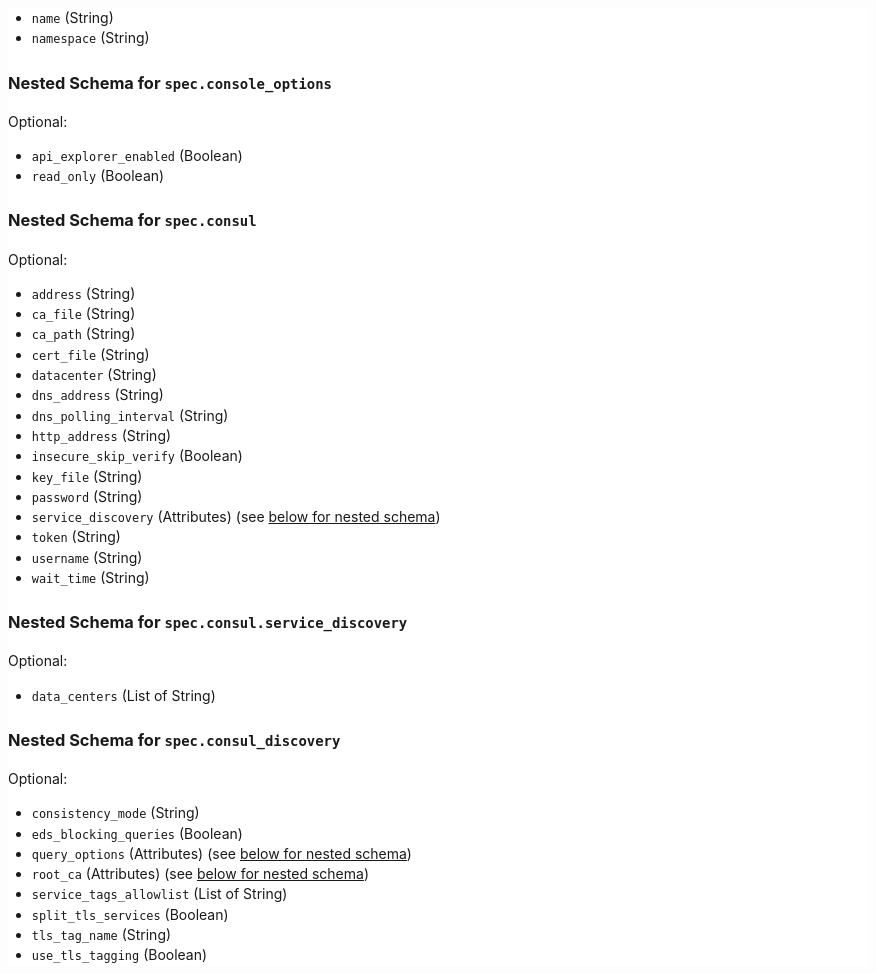- `name` (String)
- `namespace` (String)



<a id="nestedatt--spec--console_options"></a>
### Nested Schema for `spec.console_options`

Optional:

- `api_explorer_enabled` (Boolean)
- `read_only` (Boolean)


<a id="nestedatt--spec--consul"></a>
### Nested Schema for `spec.consul`

Optional:

- `address` (String)
- `ca_file` (String)
- `ca_path` (String)
- `cert_file` (String)
- `datacenter` (String)
- `dns_address` (String)
- `dns_polling_interval` (String)
- `http_address` (String)
- `insecure_skip_verify` (Boolean)
- `key_file` (String)
- `password` (String)
- `service_discovery` (Attributes) (see [below for nested schema](#nestedatt--spec--consul--service_discovery))
- `token` (String)
- `username` (String)
- `wait_time` (String)

<a id="nestedatt--spec--consul--service_discovery"></a>
### Nested Schema for `spec.consul.service_discovery`

Optional:

- `data_centers` (List of String)



<a id="nestedatt--spec--consul_discovery"></a>
### Nested Schema for `spec.consul_discovery`

Optional:

- `consistency_mode` (String)
- `eds_blocking_queries` (Boolean)
- `query_options` (Attributes) (see [below for nested schema](#nestedatt--spec--consul_discovery--query_options))
- `root_ca` (Attributes) (see [below for nested schema](#nestedatt--spec--consul_discovery--root_ca))
- `service_tags_allowlist` (List of String)
- `split_tls_services` (Boolean)
- `tls_tag_name` (String)
- `use_tls_tagging` (Boolean)
